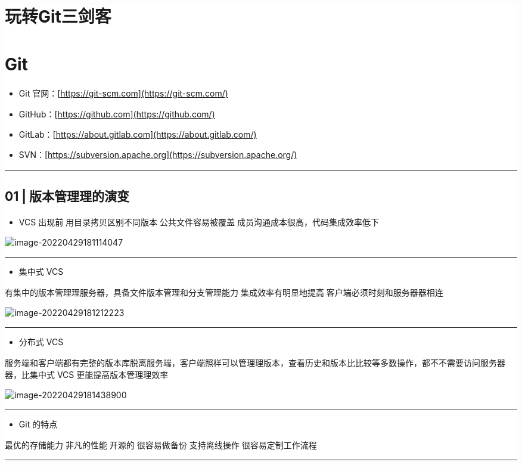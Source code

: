 # 玩转Git三剑客

# Git

- Git 官网：[https://git-scm.com](https://git-scm.com/)

- GitHub：[https://github.com](https://github.com/)

- GitLab：[https://about.gitlab.com](https://about.gitlab.com/)

- SVN：[https://subversion.apache.org](https://subversion.apache.org/)

---

## 01 | 版本管理理的演变

- VCS 出现前
用目录拷贝区别不同版本
公共文件容易被覆盖
成员沟通成本很高，代码集成效率低下

![image-20220429181114047](readme-image/image-20220429181114047.png)

---

- 集中式 VCS

有集中的版本管理理服务器，具备文件版本管理和分支管理能力
集成效率有明显地提高
客户端必须时刻和服务器器相连

![image-20220429181212223](readme-image/image-20220429181212223.png)

---

- 分布式 VCS

服务端和客户端都有完整的版本库脱离服务端，客户端照样可以管理理版本，查看历史和版本⽐比较等多数操作，都不不需要访问服务器器，比集中式 VCS 更能提高版本管理理效率

![image-20220429181438900](readme-image/image-20220429181438900.png)

---

- Git 的特点

最优的存储能力
非凡的性能
开源的
很容易做备份
支持离线操作
很容易定制工作流程

---
